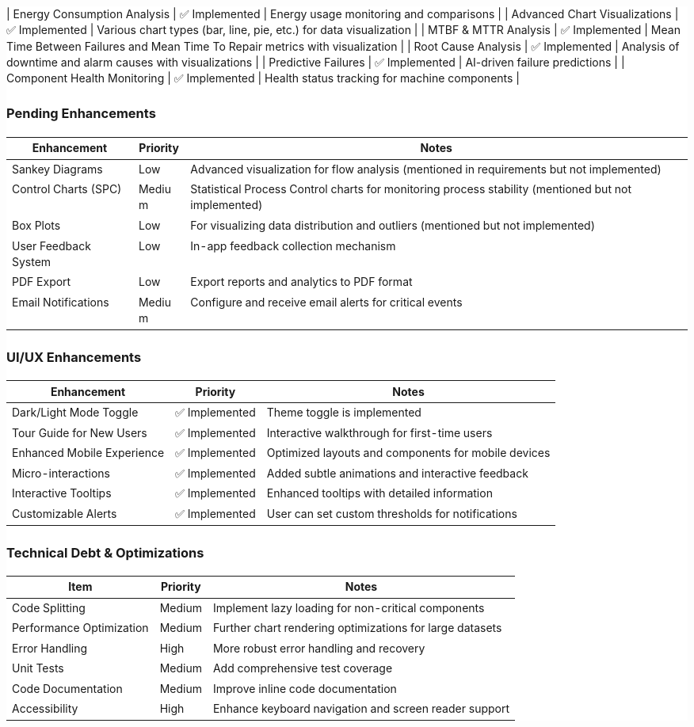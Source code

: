 | Energy Consumption Analysis | ✅ Implemented | Energy usage monitoring and comparisons |
| Advanced Chart Visualizations | ✅ Implemented | Various chart types (bar, line, pie, etc.) for data visualization |
| MTBF & MTTR Analysis | ✅ Implemented | Mean Time Between Failures and Mean Time To Repair metrics with visualization |
| Root Cause Analysis | ✅ Implemented | Analysis of downtime and alarm causes with visualizations |
| Predictive Failures | ✅ Implemented | AI-driven failure predictions |
| Component Health Monitoring | ✅ Implemented | Health status tracking for machine components |

### Pending Enhancements

| Enhancement | Priority | Notes |
|-------------|----------|-------|
| Sankey Diagrams | Low | Advanced visualization for flow analysis (mentioned in requirements but not implemented) |
| Control Charts (SPC) | Medium | Statistical Process Control charts for monitoring process stability (mentioned but not implemented) |
| Box Plots | Low | For visualizing data distribution and outliers (mentioned but not implemented) |
| User Feedback System | Low | In-app feedback collection mechanism |
| PDF Export | Low | Export reports and analytics to PDF format |
| Email Notifications | Medium | Configure and receive email alerts for critical events |

### UI/UX Enhancements

| Enhancement | Priority | Notes |
|-------------|----------|-------|
| Dark/Light Mode Toggle | ✅ Implemented | Theme toggle is implemented |
| Tour Guide for New Users | ✅ Implemented | Interactive walkthrough for first-time users |
| Enhanced Mobile Experience | ✅ Implemented | Optimized layouts and components for mobile devices |
| Micro-interactions | ✅ Implemented | Added subtle animations and interactive feedback |
| Interactive Tooltips | ✅ Implemented | Enhanced tooltips with detailed information |
| Customizable Alerts | ✅ Implemented | User can set custom thresholds for notifications |

### Technical Debt & Optimizations

| Item | Priority | Notes |
|------|----------|-------|
| Code Splitting | Medium | Implement lazy loading for non-critical components |
| Performance Optimization | Medium | Further chart rendering optimizations for large datasets |
| Error Handling | High | More robust error handling and recovery |
| Unit Tests | Medium | Add comprehensive test coverage |
| Code Documentation | Medium | Improve inline code documentation |
| Accessibility | High | Enhance keyboard navigation and screen reader support |
